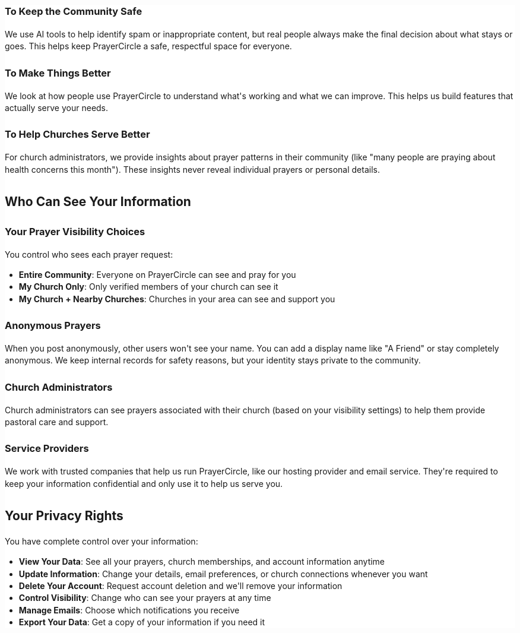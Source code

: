 ### To Keep the Community Safe

We use AI tools to help identify spam or inappropriate content, but real people always make the final decision about what stays or goes. This helps keep PrayerCircle a safe, respectful space for everyone.

### To Make Things Better

We look at how people use PrayerCircle to understand what's working and what we can improve. This helps us build features that actually serve your needs.

### To Help Churches Serve Better

For church administrators, we provide insights about prayer patterns in their community (like "many people are praying about health concerns this month"). These insights never reveal individual prayers or personal details.

## Who Can See Your Information

### Your Prayer Visibility Choices

You control who sees each prayer request:

- **Entire Community**: Everyone on PrayerCircle can see and pray for you
- **My Church Only**: Only verified members of your church can see it
- **My Church + Nearby Churches**: Churches in your area can see and support you

### Anonymous Prayers

When you post anonymously, other users won't see your name. You can add a display name like "A Friend" or stay completely anonymous. We keep internal records for safety reasons, but your identity stays private to the community.

### Church Administrators

Church administrators can see prayers associated with their church (based on your visibility settings) to help them provide pastoral care and support.

### Service Providers

We work with trusted companies that help us run PrayerCircle, like our hosting provider and email service. They're required to keep your information confidential and only use it to help us serve you.

## Your Privacy Rights

You have complete control over your information:

- **View Your Data**: See all your prayers, church memberships, and account information anytime
- **Update Information**: Change your details, email preferences, or church connections whenever you want
- **Delete Your Account**: Request account deletion and we'll remove your information
- **Control Visibility**: Change who can see your prayers at any time
- **Manage Emails**: Choose which notifications you receive
- **Export Your Data**: Get a copy of your information if you need it
